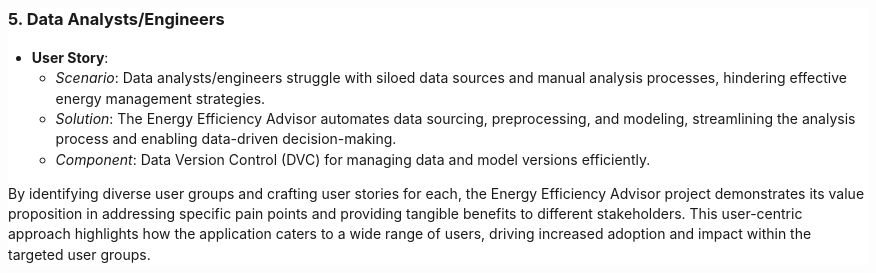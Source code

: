 ### 5. Data Analysts/Engineers
- **User Story**:
  - *Scenario*: Data analysts/engineers struggle with siloed data sources and manual analysis processes, hindering effective energy management strategies.
  - *Solution*: The Energy Efficiency Advisor automates data sourcing, preprocessing, and modeling, streamlining the analysis process and enabling data-driven decision-making.
  - *Component*: Data Version Control (DVC) for managing data and model versions efficiently.

By identifying diverse user groups and crafting user stories for each, the Energy Efficiency Advisor project demonstrates its value proposition in addressing specific pain points and providing tangible benefits to different stakeholders. This user-centric approach highlights how the application caters to a wide range of users, driving increased adoption and impact within the targeted user groups.